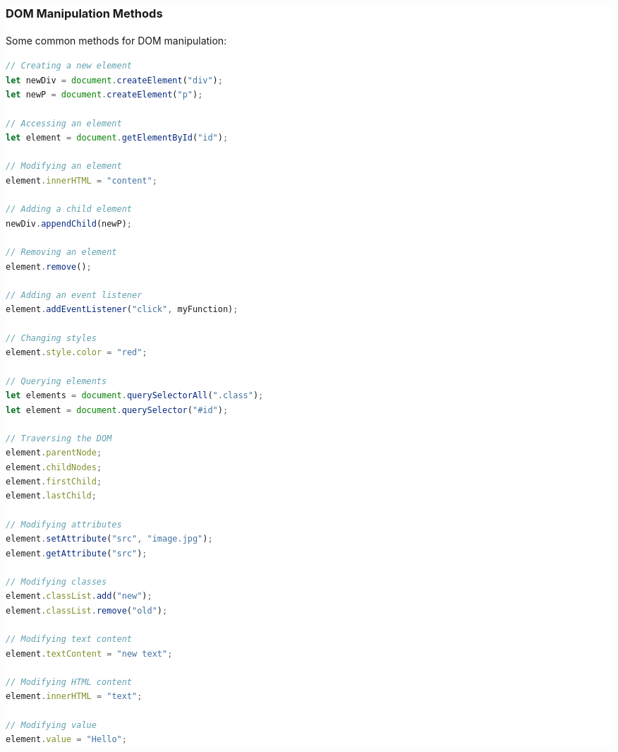### DOM Manipulation Methods

Some common methods for DOM manipulation:

```javascript
// Creating a new element
let newDiv = document.createElement("div");
let newP = document.createElement("p");

// Accessing an element
let element = document.getElementById("id");

// Modifying an element
element.innerHTML = "content";

// Adding a child element
newDiv.appendChild(newP);

// Removing an element
element.remove();

// Adding an event listener
element.addEventListener("click", myFunction);

// Changing styles
element.style.color = "red";

// Querying elements
let elements = document.querySelectorAll(".class");
let element = document.querySelector("#id");

// Traversing the DOM
element.parentNode;
element.childNodes;
element.firstChild;
element.lastChild;

// Modifying attributes
element.setAttribute("src", "image.jpg");
element.getAttribute("src");

// Modifying classes
element.classList.add("new");
element.classList.remove("old");

// Modifying text content
element.textContent = "new text";

// Modifying HTML content
element.innerHTML = "text";

// Modifying value
element.value = "Hello";
```
